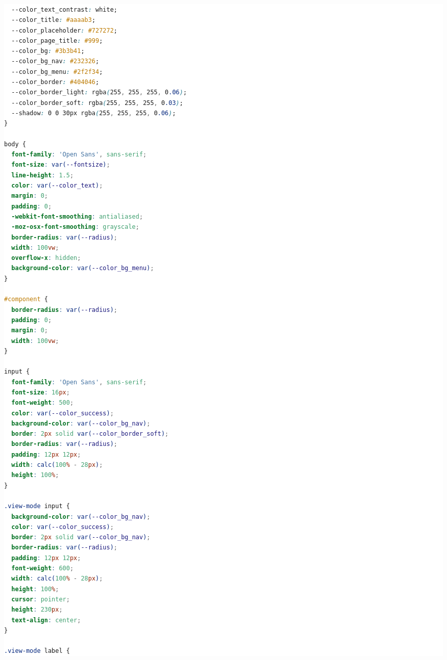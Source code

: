 ```css
  --color_text_contrast: white;
  --color_title: #aaaab3;
  --color_placeholder: #727272;
  --color_page_title: #999;
  --color_bg: #3b3b41;
  --color_bg_nav: #232326;
  --color_bg_menu: #2f2f34;
  --color_border: #404046;
  --color_border_light: rgba(255, 255, 255, 0.06);
  --color_border_soft: rgba(255, 255, 255, 0.03);
  --shadow: 0 0 30px rgba(255, 255, 255, 0.06);
}

body {
  font-family: 'Open Sans', sans-serif;
  font-size: var(--fontsize);
  line-height: 1.5;
  color: var(--color_text);
  margin: 0;
  padding: 0;
  -webkit-font-smoothing: antialiased;
  -moz-osx-font-smoothing: grayscale;
  border-radius: var(--radius);
  width: 100vw;
  overflow-x: hidden;
  background-color: var(--color_bg_menu);
}

#component {
  border-radius: var(--radius);
  padding: 0;
  margin: 0;
  width: 100vw;
}

input {
  font-family: 'Open Sans', sans-serif;
  font-size: 16px;
  font-weight: 500;
  color: var(--color_success);
  background-color: var(--color_bg_nav);
  border: 2px solid var(--color_border_soft);
  border-radius: var(--radius);
  padding: 12px 12px;
  width: calc(100% - 28px);
  height: 100%;
}

.view-mode input {
  background-color: var(--color_bg_nav);
  color: var(--color_success);
  border: 2px solid var(--color_bg_nav);
  border-radius: var(--radius);
  padding: 12px 12px;
  font-weight: 600;
  width: calc(100% - 28px);
  height: 100%;
  cursor: pointer;
  height: 230px;
  text-align: center;
}

.view-mode label {
```